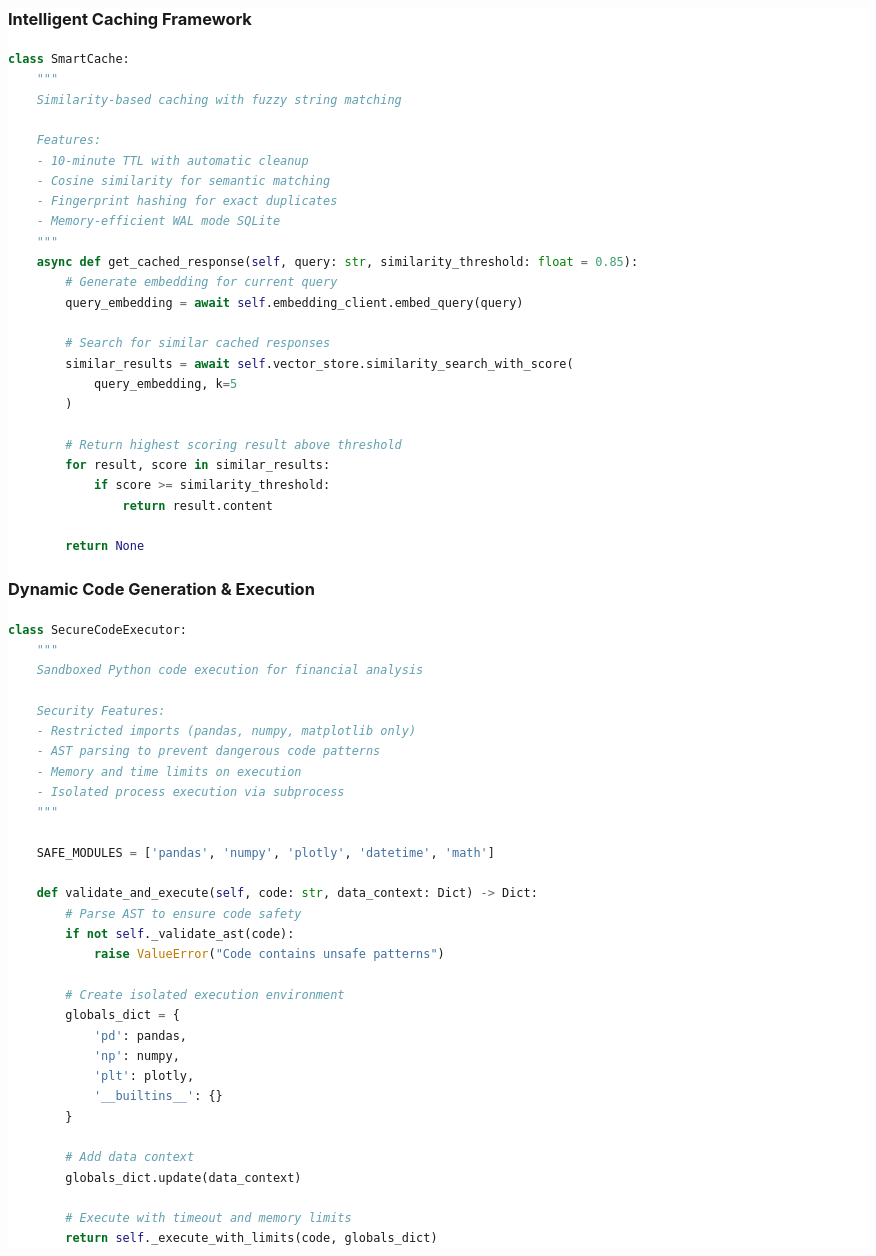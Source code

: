 
### Intelligent Caching Framework
```python
class SmartCache:
    """
    Similarity-based caching with fuzzy string matching

    Features:
    - 10-minute TTL with automatic cleanup
    - Cosine similarity for semantic matching
    - Fingerprint hashing for exact duplicates
    - Memory-efficient WAL mode SQLite
    """
    async def get_cached_response(self, query: str, similarity_threshold: float = 0.85):
        # Generate embedding for current query
        query_embedding = await self.embedding_client.embed_query(query)

        # Search for similar cached responses
        similar_results = await self.vector_store.similarity_search_with_score(
            query_embedding, k=5
        )

        # Return highest scoring result above threshold
        for result, score in similar_results:
            if score >= similarity_threshold:
                return result.content

        return None
```

### Dynamic Code Generation & Execution
```python
class SecureCodeExecutor:
    """
    Sandboxed Python code execution for financial analysis

    Security Features:
    - Restricted imports (pandas, numpy, matplotlib only)
    - AST parsing to prevent dangerous code patterns
    - Memory and time limits on execution
    - Isolated process execution via subprocess
    """

    SAFE_MODULES = ['pandas', 'numpy', 'plotly', 'datetime', 'math']

    def validate_and_execute(self, code: str, data_context: Dict) -> Dict:
        # Parse AST to ensure code safety
        if not self._validate_ast(code):
            raise ValueError("Code contains unsafe patterns")

        # Create isolated execution environment
        globals_dict = {
            'pd': pandas,
            'np': numpy,
            'plt': plotly,
            '__builtins__': {}
        }

        # Add data context
        globals_dict.update(data_context)

        # Execute with timeout and memory limits
        return self._execute_with_limits(code, globals_dict)
```